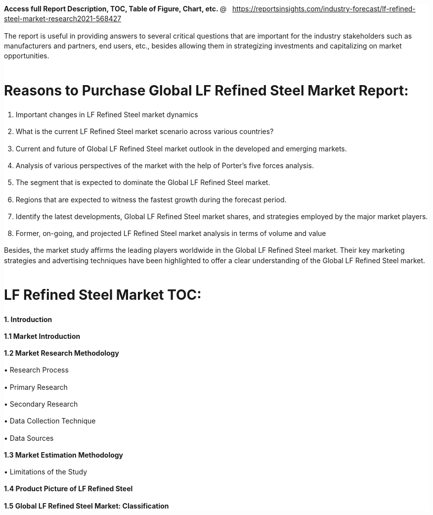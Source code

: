 <strong>Access full Report Description, TOC, Table of Figure, Chart, etc. </strong>@   <a href=https://reportsinsights.com/industry-forecast/lf-refined-steel-market-research2021-568427>https://reportsinsights.com/industry-forecast/lf-refined-steel-market-research2021-568427</a>

The report is useful in providing answers to several critical questions that are important for the industry stakeholders such as manufacturers and partners, end users, etc., besides allowing them in strategizing investments and capitalizing on market opportunities.

# <strong>Reasons to Purchase Global LF Refined Steel Market Report:</strong>

1. Important changes in LF Refined Steel market dynamics

2. What is the current LF Refined Steel market scenario across various countries?

3. Current and future of Global LF Refined Steel market outlook in the developed and emerging markets.

4. Analysis of various perspectives of the market with the help of Porter’s five forces analysis.

5. The segment that is expected to dominate the Global LF Refined Steel market.

6. Regions that are expected to witness the fastest growth during the forecast period.

7. Identify the latest developments, Global LF Refined Steel market shares, and strategies employed by the major market players.

8. Former, on-going, and projected LF Refined Steel market analysis in terms of volume and value

Besides, the market study affirms the leading players worldwide in the Global LF Refined Steel market. Their key marketing strategies and advertising techniques have been highlighted to offer a clear understanding of the Global LF Refined Steel market.

# <strong>LF Refined Steel Market TOC:</strong>

<strong>1. Introduction</strong>

<strong>1.1 Market Introduction</strong>

<strong>1.2 Market Research Methodology</strong>

• Research Process

• Primary Research

• Secondary Research

• Data Collection Technique

• Data Sources

<strong>1.3 Market Estimation Methodology</strong>

• Limitations of the Study

<strong>1.4 Product Picture of LF Refined Steel</strong>

<strong>1.5 Global LF Refined Steel Market: Classification</strong>
